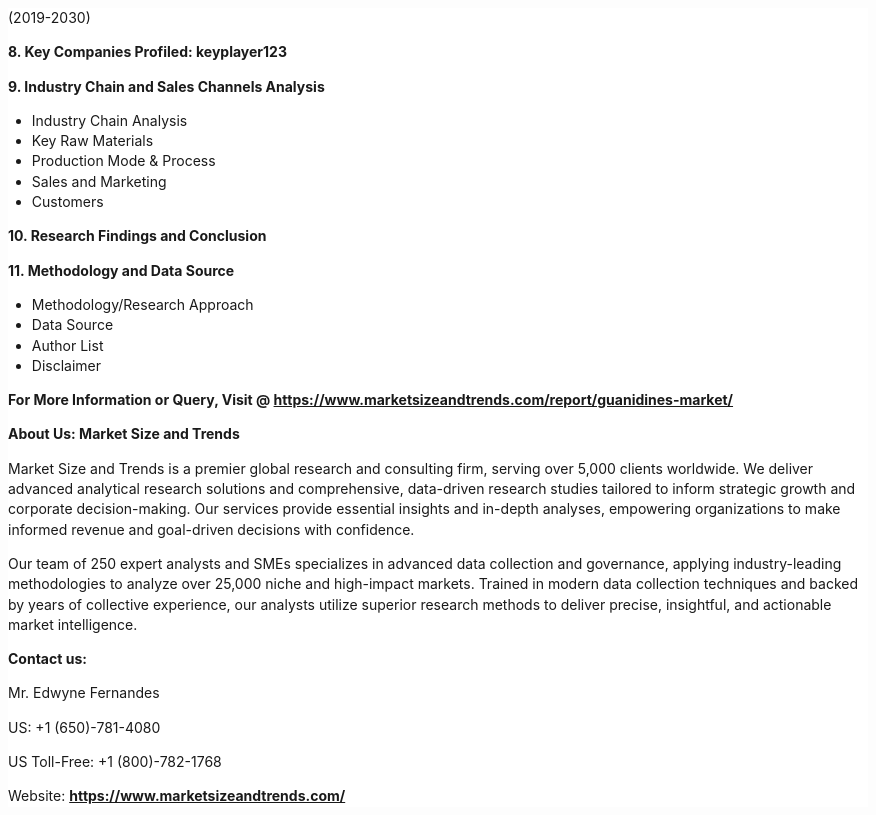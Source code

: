 (2019-2030)</li></ul><p><strong>8. Key Companies Profiled: keyplayer123</strong></p><p><strong>9. Industry Chain and Sales Channels Analysis</strong></p><ul><li>Industry Chain Analysis</li><li>Key Raw Materials</li><li>Production Mode &amp; Process</li><li>Sales and Marketing</li><li>Customers</li></ul><p><strong>10. Research Findings and Conclusion</strong></p><p><strong>11. Methodology and Data Source</strong></p><ul><li>Methodology/Research Approach</li><li>Data Source</li><li>Author List</li><li>Disclaimer</li></ul></p><p><strong>For More Information or Query, Visit @ <a href="https://www.marketsizeandtrends.com/report/guanidines-market/">https://www.marketsizeandtrends.com/report/guanidines-market/</a></strong></p><p><strong>About Us: Market Size and Trends</strong></p><p>Market Size and Trends is a premier global research and consulting firm, serving over 5,000 clients worldwide. We deliver advanced analytical research solutions and comprehensive, data-driven research studies tailored to inform strategic growth and corporate decision-making. Our services provide essential insights and in-depth analyses, empowering organizations to make informed revenue and goal-driven decisions with confidence.</p><p>Our team of 250 expert analysts and SMEs specializes in advanced data collection and governance, applying industry-leading methodologies to analyze over 25,000 niche and high-impact markets. Trained in modern data collection techniques and backed by years of collective experience, our analysts utilize superior research methods to deliver precise, insightful, and actionable market intelligence.</p><p><strong>Contact us:</strong></p><p>Mr. Edwyne Fernandes</p><p>US: +1 (650)-781-4080</p><p>US Toll-Free: +1 (800)-782-1768</p><p>Website: <strong><a href="https://www.marketsizeandtrends.com/">https://www.marketsizeandtrends.com/</a></strong></p>
